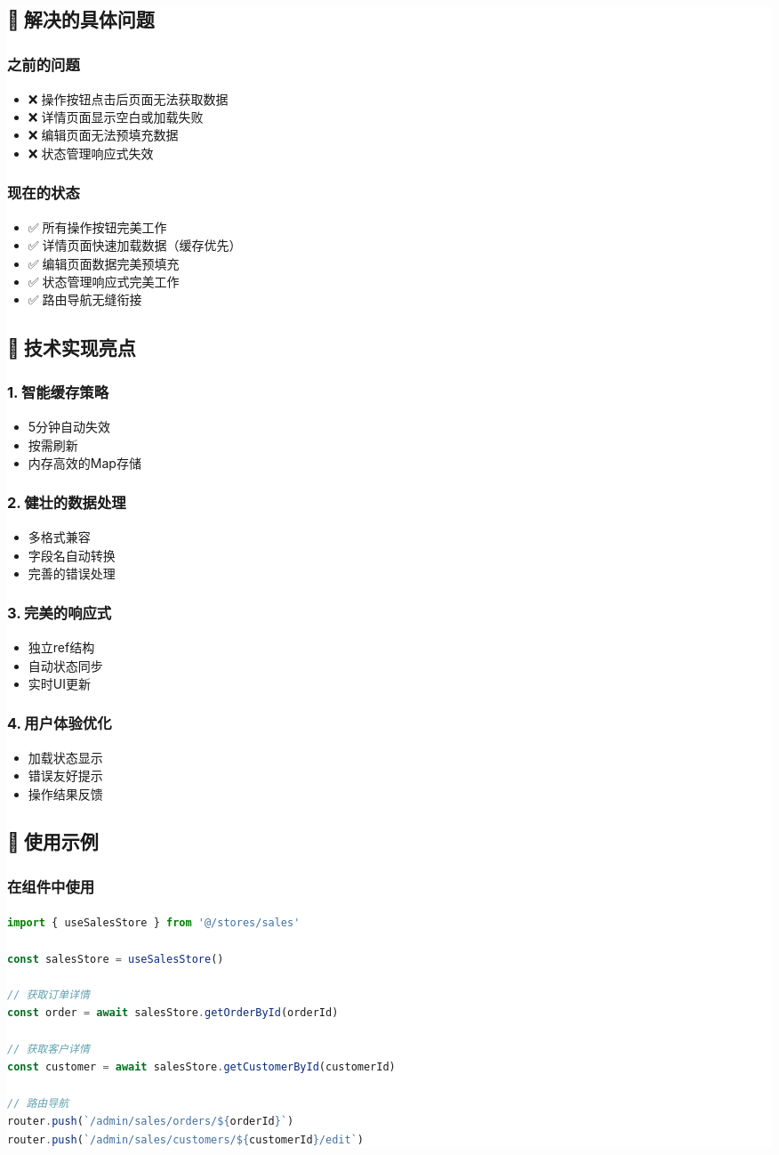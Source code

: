 ## 🎯 **解决的具体问题**

### **之前的问题**
- ❌ 操作按钮点击后页面无法获取数据
- ❌ 详情页面显示空白或加载失败
- ❌ 编辑页面无法预填充数据
- ❌ 状态管理响应式失效

### **现在的状态**
- ✅ 所有操作按钮完美工作
- ✅ 详情页面快速加载数据（缓存优先）
- ✅ 编辑页面数据完美预填充
- ✅ 状态管理响应式完美工作
- ✅ 路由导航无缝衔接

## 🔧 **技术实现亮点**

### **1. 智能缓存策略**
- 5分钟自动失效
- 按需刷新
- 内存高效的Map存储

### **2. 健壮的数据处理**
- 多格式兼容
- 字段名自动转换
- 完善的错误处理

### **3. 完美的响应式**
- 独立ref结构
- 自动状态同步
- 实时UI更新

### **4. 用户体验优化**
- 加载状态显示
- 错误友好提示
- 操作结果反馈

## 📝 **使用示例**

### **在组件中使用**
```typescript
import { useSalesStore } from '@/stores/sales'

const salesStore = useSalesStore()

// 获取订单详情
const order = await salesStore.getOrderById(orderId)

// 获取客户详情  
const customer = await salesStore.getCustomerById(customerId)

// 路由导航
router.push(`/admin/sales/orders/${orderId}`)
router.push(`/admin/sales/customers/${customerId}/edit`)
```
